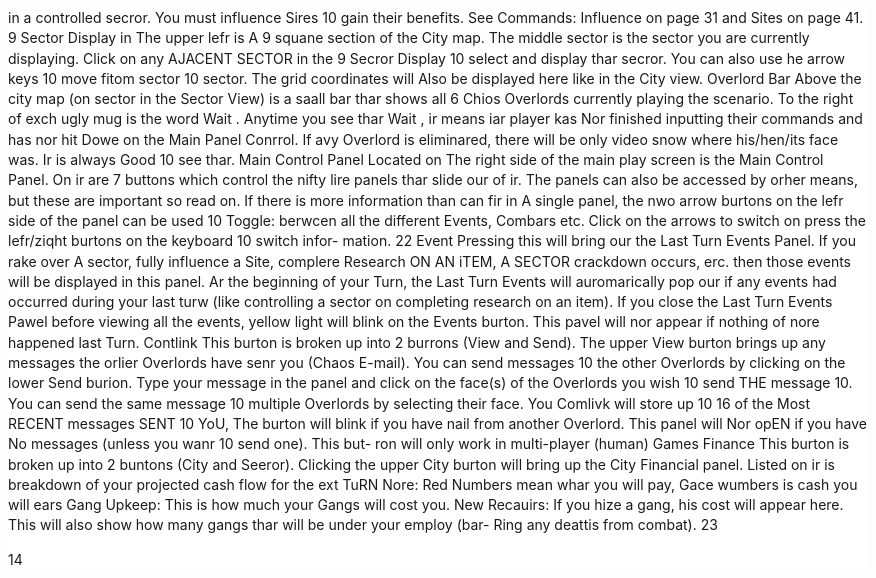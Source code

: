 in a controlled secror. You must influence Sires 10 gain their benefits. See Commands: Influence on page 31 and Sites on page 41. 9 Sector Display in The upper lefr is A 9 squane section of the City map. The middle sector is the sector you are currently displaying. Click on any AJACENT SECTOR in the 9 Secror Display 10 select and display thar secror. You can also use he arrow keys 10 move fitom sector 10 sector. The grid coordinates will Also be displayed here like in the City view. Overlord Bar Above the city map (on sector in the Sector View) is a saall bar thar shows all 6 Chios Overlords currently playing the scenario. To the right of exch ugly mug is the word Wait . Anytime you see thar Wait , ir means iar player kas Nor finished inputting their commands and has nor hit Dowe on the Main Panel Conrrol. If avy Overlord is eliminared, there will be only video snow where his/hen/its face was. Ir is always Good 10 see thar. Main Control Panel Located on The right side of the main play screen is the Main Control Panel. On ir are 7 buttons which control the nifty lire panels thar slide our of ir. The panels can also be accessed by orher means, but these are important so read on. If there is more information than can fir in A single panel, the nwo arrow burtons on the lefr side of the panel can be used 10 Toggle: berwcen all the different Events, Combars etc. Click on the arrows to switch on press the lefr/ziqht burtons on the keyboard 10 switch infor- mation. 22 Event Pressing this will bring our the Last Turn Events Panel. If you rake over A sector, fully influence a Site, complere Research ON AN iTEM, A SECTOR crackdown occurs, erc. then those events will be displayed in this panel. Ar the beginning of your Turn, the Last Turn Events will auromarically pop our if any events had occurred during your last turw (like controlling a sector on completing research on an item). If you close the Last Turn Events Pawel before viewing all the events, yellow light will blink on the Events burton. This pavel will nor appear if nothing of nore happened last Turn. Contlink This burton is broken up into 2 burrons (View and Send). The upper View burton brings up any messages the orlier Overlords have senr you (Chaos E-mail). You can send messages 10 the other Overlords by clicking on the lower Send burion. Type your message in the panel and click on the face(s) of the Overlords you wish 10 send THE message 10. You can send the same message 10 multiple Overlords by selecting their face. You Comlivk will store up 10 16 of the Most RECENT messages SENT 10 YoU, The burton will blink if you have nail from another Overlord. This panel will Nor opEN if you have No messages (unless you wanr 10 send one). This but- ron will only work in multi-player (human) Games Finance This burton is broken up into 2 buntons (City and Seeror). Clicking the upper City burton will bring up the City Financial panel. Listed on ir is breakdown of your projected cash flow for the ext TuRN Nore: Red Numbers mean whar you will pay, Gace wumbers is cash you will ears Gang Upkeep: This is how much your Gangs will cost you. New Recauirs: If you hize a gang, his cost will appear here. This will also show how many gangs thar will be under your employ (bar- Ring any deattis from combat). 23

14
